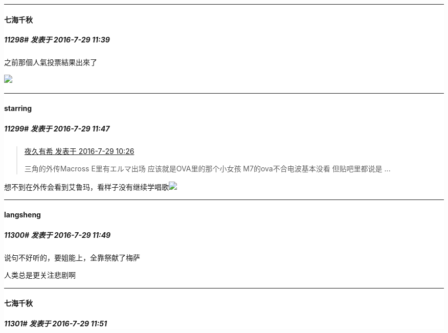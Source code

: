 





-----

####  七海千秋  
##### 11298#       发表于 2016-7-29 11:39




之前那個人氣投票結果出來了

<img src="http://ww2.sinaimg.cn/large/ae411baejw1f6amhtnn56j20nw44x7wh.jpg" referrerpolicy="no-referrer">







-----

####  starring  
##### 11299#       发表于 2016-7-29 11:47



<blockquote><a href="httphttps://bbs.saraba1st.com/2b/forum.php?mod=redirect&amp;goto=findpost&amp;pid=33099282&amp;ptid=1066605" target="_blank">夜久有希 发表于 2016-7-29 10:26</a>

三角的外传Macross E里有エルマ出场 应该就是OVA里的那个小女孩 M7的ova不合电波基本没看 但贴吧里都说是 ...</blockquote>
想不到在外传会看到艾鲁玛，看样子没有继续学唱歌<img src="https://static.saraba1st.com/image/smiley/face/31.gif" referrerpolicy="no-referrer">







-----

####  langsheng  
##### 11300#       发表于 2016-7-29 11:49




说句不好听的，要姐能上，全靠祭献了梅萨

人类总是更关注悲剧啊







-----

####  七海千秋  
##### 11301#       发表于 2016-7-29 11:51

